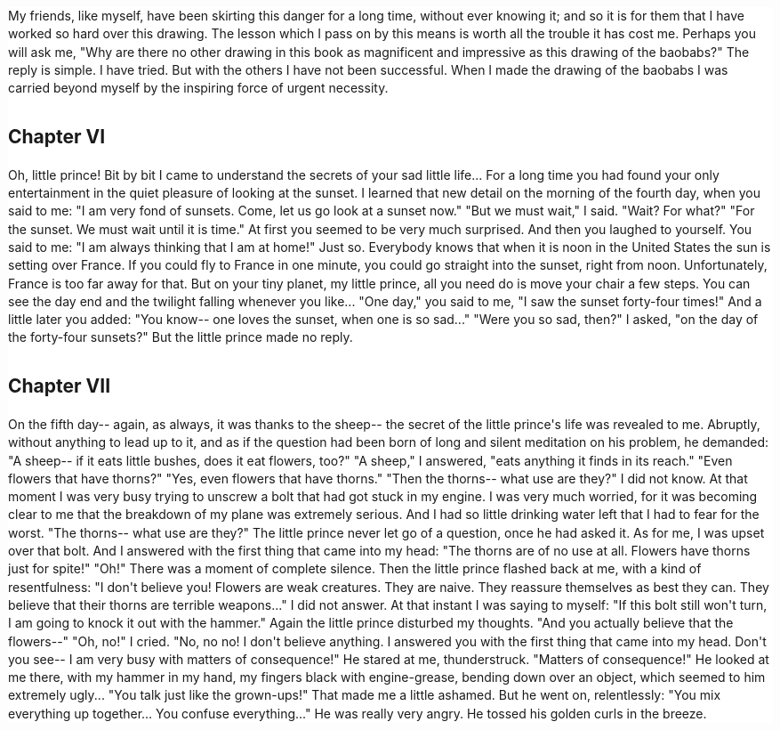 My friends, like myself, have been skirting this danger for a long time, without ever knowing it; and so it is for them that I have worked so hard over this drawing. The lesson which I pass on by this means is worth all the trouble it has cost me.
Perhaps you will ask me, "Why are there no other drawing in this book as magnificent and impressive as this drawing of the baobabs?"
The reply is simple. I have tried. But with the others I have not been successful. When I made the drawing of the baobabs I was carried beyond myself by the inspiring force of urgent necessity.

## Chapter VI
Oh, little prince! Bit by bit I came to understand the secrets of your sad little life... For a long time you had found your only entertainment in the quiet pleasure of looking at the sunset. I learned that new detail on the morning of the fourth day, when you said to me:
"I am very fond of sunsets. Come, let us go look at a sunset now."
"But we must wait," I said.
"Wait? For what?"
"For the sunset. We must wait until it is time."
At first you seemed to be very much surprised. And then you laughed to yourself. You said to me:
"I am always thinking that I am at home!"
Just so. Everybody knows that when it is noon in the United States the sun is setting over France.
If you could fly to France in one minute, you could go straight into the sunset, right from noon. Unfortunately, France is too far away for that. But on your tiny planet, my little prince, all you need do is move your chair a few steps. You can see the day end and the twilight falling whenever you like...
"One day," you said to me, "I saw the sunset forty-four times!"
And a little later you added:
"You know-- one loves the sunset, when one is so sad..."
"Were you so sad, then?" I asked, "on the day of the forty-four sunsets?"
But the little prince made no reply.

## Chapter VII
On the fifth day-- again, as always, it was thanks to the sheep-- the secret of the little prince's life was revealed to me. Abruptly, without anything to lead up to it, and as if the question had been born of long and silent meditation on his problem, he demanded:
"A sheep-- if it eats little bushes, does it eat flowers, too?" "A sheep," I answered, "eats anything it finds in its reach." "Even flowers that have thorns?"
"Yes, even flowers that have thorns."
"Then the thorns-- what use are they?"
I did not know. At that moment I was very busy trying to unscrew a bolt that had got stuck in my engine. I was very much worried, for it was becoming clear to me that the breakdown of my plane was extremely serious. And I had so little drinking water left that I had to fear for the worst.
"The thorns-- what use are they?"
The little prince never let go of a question, once he had asked it. As for me, I was upset over that bolt. And I answered with the first thing that came into my head:
"The thorns are of no use at all. Flowers have thorns just for spite!"
"Oh!"
There was a moment of complete silence. Then the little prince flashed back at me, with a kind of resentfulness:
"I don't believe you! Flowers are weak creatures. They are naive. They reassure themselves as best they can. They believe that their thorns are terrible weapons..."
I did not answer. At that instant I was saying to myself: "If this bolt still won't turn, I am going to knock it out with the hammer." Again the little prince disturbed my thoughts.
"And you actually believe that the flowers--"
"Oh, no!" I cried. "No, no no! I don't believe anything. I answered you with the first thing that came into my head. Don't you see-- I am very busy with matters of consequence!"
He stared at me, thunderstruck.
"Matters of consequence!"
He looked at me there, with my hammer in my hand, my fingers black with engine-grease, bending down over an object, which seemed to him extremely ugly...
"You talk just like the grown-ups!"
That made me a little ashamed. But he went on, relentlessly:
"You mix everything up together... You confuse everything..." He was really very angry. He tossed his golden curls in the breeze.